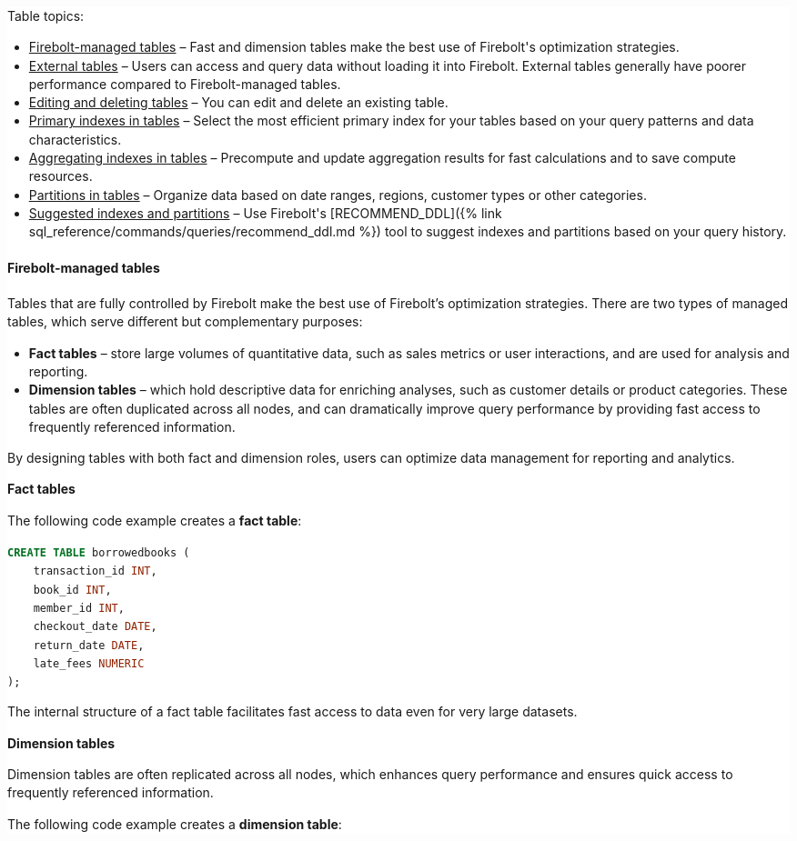 Table topics:
* [Firebolt-managed tables](#firebolt-managed-tables) &ndash; Fast and dimension tables make the best use of Firebolt's optimization strategies.
* [External tables](#external-tables) &ndash; Users can access and query data without loading it into Firebolt. External tables generally have poorer performance compared to Firebolt-managed tables.
* [Editing and deleting tables](#editing-and-deleting-tables) &ndash; You can edit and delete an existing table.
* [Primary indexes in tables](#primary-indexes-in-tables) &ndash; Select the most efficient primary index for your tables based on your query patterns and data characteristics.
* [Aggregating indexes in tables](#aggregating-indexes-in-tables) &ndash; Precompute and update aggregation results for fast calculations and to save compute resources.
* [Partitions in tables](#partitions-in-tables) &ndash; Organize data based on date ranges, regions, customer types or other categories.
* [Suggested indexes and partitions](#suggested-indexes-and-partitions) &ndash; Use Firebolt's [RECOMMEND_DDL]({% link sql_reference/commands/queries/recommend_ddl.md %}) tool to suggest indexes and partitions based on your query history.

#### Firebolt-managed tables

Tables that are fully controlled by Firebolt make the best use of Firebolt’s optimization strategies. There are two types of managed tables, which serve different but complementary purposes:

* **Fact tables** &ndash; store large volumes of quantitative data, such as sales metrics or user interactions, and are used for analysis and reporting.
* **Dimension tables** &ndash; which hold descriptive data for enriching analyses, such as customer details or product categories. These tables are often duplicated across all nodes, and can dramatically improve query performance by providing fast access to frequently referenced information.

By designing tables with both fact and dimension roles, users can optimize data management for reporting and analytics.

**Fact tables**

The following code example creates a **fact table**: 

```sql
CREATE TABLE borrowedbooks (
	transaction_id INT,
	book_id INT,
	member_id INT,
	checkout_date DATE,
	return_date DATE,
	late_fees NUMERIC
);
```

The internal structure of a fact table facilitates fast access to data even for very large datasets.

**Dimension tables**

Dimension tables are often replicated across all nodes, which enhances query performance and ensures quick access to frequently referenced information. 

The following code example creates a **dimension table**:
